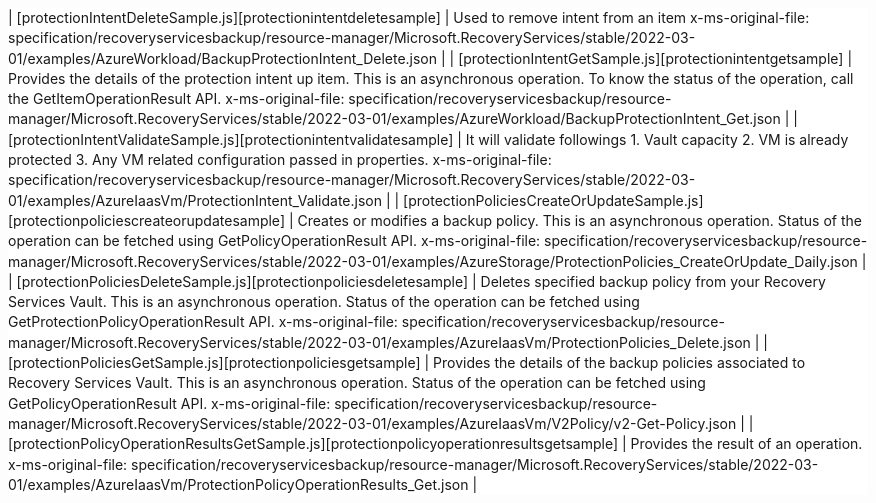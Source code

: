 | [protectionIntentDeleteSample.js][protectionintentdeletesample]                                                                                                                         | Used to remove intent from an item x-ms-original-file: specification/recoveryservicesbackup/resource-manager/Microsoft.RecoveryServices/stable/2022-03-01/examples/AzureWorkload/BackupProtectionIntent_Delete.json                                                                                                                                                                                                                                                                                                                                                                            |
| [protectionIntentGetSample.js][protectionintentgetsample]                                                                                                                               | Provides the details of the protection intent up item. This is an asynchronous operation. To know the status of the operation, call the GetItemOperationResult API. x-ms-original-file: specification/recoveryservicesbackup/resource-manager/Microsoft.RecoveryServices/stable/2022-03-01/examples/AzureWorkload/BackupProtectionIntent_Get.json                                                                                                                                                                                                                                              |
| [protectionIntentValidateSample.js][protectionintentvalidatesample]                                                                                                                     | It will validate followings 1. Vault capacity 2. VM is already protected 3. Any VM related configuration passed in properties. x-ms-original-file: specification/recoveryservicesbackup/resource-manager/Microsoft.RecoveryServices/stable/2022-03-01/examples/AzureIaasVm/ProtectionIntent_Validate.json                                                                                                                                                                                                                                                                                      |
| [protectionPoliciesCreateOrUpdateSample.js][protectionpoliciescreateorupdatesample]                                                                                                     | Creates or modifies a backup policy. This is an asynchronous operation. Status of the operation can be fetched using GetPolicyOperationResult API. x-ms-original-file: specification/recoveryservicesbackup/resource-manager/Microsoft.RecoveryServices/stable/2022-03-01/examples/AzureStorage/ProtectionPolicies_CreateOrUpdate_Daily.json                                                                                                                                                                                                                                                   |
| [protectionPoliciesDeleteSample.js][protectionpoliciesdeletesample]                                                                                                                     | Deletes specified backup policy from your Recovery Services Vault. This is an asynchronous operation. Status of the operation can be fetched using GetProtectionPolicyOperationResult API. x-ms-original-file: specification/recoveryservicesbackup/resource-manager/Microsoft.RecoveryServices/stable/2022-03-01/examples/AzureIaasVm/ProtectionPolicies_Delete.json                                                                                                                                                                                                                          |
| [protectionPoliciesGetSample.js][protectionpoliciesgetsample]                                                                                                                           | Provides the details of the backup policies associated to Recovery Services Vault. This is an asynchronous operation. Status of the operation can be fetched using GetPolicyOperationResult API. x-ms-original-file: specification/recoveryservicesbackup/resource-manager/Microsoft.RecoveryServices/stable/2022-03-01/examples/AzureIaasVm/V2Policy/v2-Get-Policy.json                                                                                                                                                                                                                       |
| [protectionPolicyOperationResultsGetSample.js][protectionpolicyoperationresultsgetsample]                                                                                               | Provides the result of an operation. x-ms-original-file: specification/recoveryservicesbackup/resource-manager/Microsoft.RecoveryServices/stable/2022-03-01/examples/AzureIaasVm/ProtectionPolicyOperationResults_Get.json                                                                                                                                                                                                                                                                                                                                                                     |

[azurevmdiscoveryoperationresult]: https://github.com/Azure/azure-sdk-for-js/blob/main/sdk/recoveryservicesbackup/arm-recoveryservicesbackup/samples/v9/javascript/azureVMDiscoveryOperationResult.js
[backupenginesgetsample]: https://github.com/Azure/azure-sdk-for-js/blob/main/sdk/recoveryservicesbackup/arm-recoveryservicesbackup/samples/v9/javascript/backupEnginesGetSample.js
[backupengineslistsample]: https://github.com/Azure/azure-sdk-for-js/blob/main/sdk/recoveryservicesbackup/arm-recoveryservicesbackup/samples/v9/javascript/backupEnginesListSample.js
[backupjobslistsample]: https://github.com/Azure/azure-sdk-for-js/blob/main/sdk/recoveryservicesbackup/arm-recoveryservicesbackup/samples/v9/javascript/backupJobsListSample.js
[backupoperationresultsgetsample]: https://github.com/Azure/azure-sdk-for-js/blob/main/sdk/recoveryservicesbackup/arm-recoveryservicesbackup/samples/v9/javascript/backupOperationResultsGetSample.js
[backupoperationstatusesgetsample]: https://github.com/Azure/azure-sdk-for-js/blob/main/sdk/recoveryservicesbackup/arm-recoveryservicesbackup/samples/v9/javascript/backupOperationStatusesGetSample.js
[backuppolicieslistsample]: https://github.com/Azure/azure-sdk-for-js/blob/main/sdk/recoveryservicesbackup/arm-recoveryservicesbackup/samples/v9/javascript/backupPoliciesListSample.js
[backupprotectableitemslistsample]: https://github.com/Azure/azure-sdk-for-js/blob/main/sdk/recoveryservicesbackup/arm-recoveryservicesbackup/samples/v9/javascript/backupProtectableItemsListSample.js
[backupprotecteditemslistsample]: https://github.com/Azure/azure-sdk-for-js/blob/main/sdk/recoveryservicesbackup/arm-recoveryservicesbackup/samples/v9/javascript/backupProtectedItemsListSample.js
[backupprotectioncontainerslistsample]: https://github.com/Azure/azure-sdk-for-js/blob/main/sdk/recoveryservicesbackup/arm-recoveryservicesbackup/samples/v9/javascript/backupProtectionContainersListSample.js
[backupprotectionintentlistsample]: https://github.com/Azure/azure-sdk-for-js/blob/main/sdk/recoveryservicesbackup/arm-recoveryservicesbackup/samples/v9/javascript/backupProtectionIntentListSample.js
[backupresourceencryptionconfigsgetsample]: https://github.com/Azure/azure-sdk-for-js/blob/main/sdk/recoveryservicesbackup/arm-recoveryservicesbackup/samples/v9/javascript/backupResourceEncryptionConfigsGetSample.js
[backupresourceencryptionconfigsupdatesample]: https://github.com/Azure/azure-sdk-for-js/blob/main/sdk/recoveryservicesbackup/arm-recoveryservicesbackup/samples/v9/javascript/backupResourceEncryptionConfigsUpdateSample.js
[backupresourcestorageconfigsnoncrrgetsample]: https://github.com/Azure/azure-sdk-for-js/blob/main/sdk/recoveryservicesbackup/arm-recoveryservicesbackup/samples/v9/javascript/backupResourceStorageConfigsNonCrrGetSample.js
[backupresourcestorageconfigsnoncrrpatchsample]: https://github.com/Azure/azure-sdk-for-js/blob/main/sdk/recoveryservicesbackup/arm-recoveryservicesbackup/samples/v9/javascript/backupResourceStorageConfigsNonCrrPatchSample.js
[backupresourcestorageconfigsnoncrrupdatesample]: https://github.com/Azure/azure-sdk-for-js/blob/main/sdk/recoveryservicesbackup/arm-recoveryservicesbackup/samples/v9/javascript/backupResourceStorageConfigsNonCrrUpdateSample.js
[backupresourcevaultconfigsgetsample]: https://github.com/Azure/azure-sdk-for-js/blob/main/sdk/recoveryservicesbackup/arm-recoveryservicesbackup/samples/v9/javascript/backupResourceVaultConfigsGetSample.js
[backupresourcevaultconfigsputsample]: https://github.com/Azure/azure-sdk-for-js/blob/main/sdk/recoveryservicesbackup/arm-recoveryservicesbackup/samples/v9/javascript/backupResourceVaultConfigsPutSample.js
[backupresourcevaultconfigsupdatesample]: https://github.com/Azure/azure-sdk-for-js/blob/main/sdk/recoveryservicesbackup/arm-recoveryservicesbackup/samples/v9/javascript/backupResourceVaultConfigsUpdateSample.js
[backupstatusgetsample]: https://github.com/Azure/azure-sdk-for-js/blob/main/sdk/recoveryservicesbackup/arm-recoveryservicesbackup/samples/v9/javascript/backupStatusGetSample.js
[backupusagesummarieslistsample]: https://github.com/Azure/azure-sdk-for-js/blob/main/sdk/recoveryservicesbackup/arm-recoveryservicesbackup/samples/v9/javascript/backupUsageSummariesListSample.js
[backupworkloaditemslistsample]: https://github.com/Azure/azure-sdk-for-js/blob/main/sdk/recoveryservicesbackup/arm-recoveryservicesbackup/samples/v9/javascript/backupWorkloadItemsListSample.js
[backupstriggersample]: https://github.com/Azure/azure-sdk-for-js/blob/main/sdk/recoveryservicesbackup/arm-recoveryservicesbackup/samples/v9/javascript/backupsTriggerSample.js
[bmspreparedatamoveoperationresultgetsample]: https://github.com/Azure/azure-sdk-for-js/blob/main/sdk/recoveryservicesbackup/arm-recoveryservicesbackup/samples/v9/javascript/bmsPrepareDataMoveOperationResultGetSample.js
[bmspreparedatamovesample]: https://github.com/Azure/azure-sdk-for-js/blob/main/sdk/recoveryservicesbackup/arm-recoveryservicesbackup/samples/v9/javascript/bmsPrepareDataMoveSample.js
[bmstriggerdatamovesample]: https://github.com/Azure/azure-sdk-for-js/blob/main/sdk/recoveryservicesbackup/arm-recoveryservicesbackup/samples/v9/javascript/bmsTriggerDataMoveSample.js
[canceljob]: https://github.com/Azure/azure-sdk-for-js/blob/main/sdk/recoveryservicesbackup/arm-recoveryservicesbackup/samples/v9/javascript/cancelJob.js
[canceljoboperationresult]: https://github.com/Azure/azure-sdk-for-js/blob/main/sdk/recoveryservicesbackup/arm-recoveryservicesbackup/samples/v9/javascript/cancelJobOperationResult.js
[checkazurevmbackupfeaturesupport]: https://github.com/Azure/azure-sdk-for-js/blob/main/sdk/recoveryservicesbackup/arm-recoveryservicesbackup/samples/v9/javascript/checkAzureVMBackupFeatureSupport.js
[createorupdateazurevmprotectionintent]: https://github.com/Azure/azure-sdk-for-js/blob/main/sdk/recoveryservicesbackup/arm-recoveryservicesbackup/samples/v9/javascript/createOrUpdateAzureVMProtectionIntent.js
[createorupdatedailyazurestorageprotectionpolicy]: https://github.com/Azure/azure-sdk-for-js/blob/main/sdk/recoveryservicesbackup/arm-recoveryservicesbackup/samples/v9/javascript/createOrUpdateDailyAzureStorageProtectionPolicy.js
[createorupdateenhancedazurevmprotectionpolicywithdailybackup]: https://github.com/Azure/azure-sdk-for-js/blob/main/sdk/recoveryservicesbackup/arm-recoveryservicesbackup/samples/v9/javascript/createOrUpdateEnhancedAzureVMProtectionPolicyWithDailyBackup.js
[createorupdateenhancedazurevmprotectionpolicywithhourlybackup]: https://github.com/Azure/azure-sdk-for-js/blob/main/sdk/recoveryservicesbackup/arm-recoveryservicesbackup/samples/v9/javascript/createOrUpdateEnhancedAzureVMProtectionPolicyWithHourlyBackup.js
[createorupdatefullazurevmprotectionpolicy]: https://github.com/Azure/azure-sdk-for-js/blob/main/sdk/recoveryservicesbackup/arm-recoveryservicesbackup/samples/v9/javascript/createOrUpdateFullAzureVMProtectionPolicy.js
[createorupdatefullazureworkloadprotectionpolicy]: https://github.com/Azure/azure-sdk-for-js/blob/main/sdk/recoveryservicesbackup/arm-recoveryservicesbackup/samples/v9/javascript/createOrUpdateFullAzureWorkloadProtectionPolicy.js
[createorupdatehourlyazurestorageprotectionpolicy]: https://github.com/Azure/azure-sdk-for-js/blob/main/sdk/recoveryservicesbackup/arm-recoveryservicesbackup/samples/v9/javascript/createOrUpdateHourlyAzureStorageProtectionPolicy.js
[createorupdatesimpleazurevmprotectionpolicy]: https://github.com/Azure/azure-sdk-for-js/blob/main/sdk/recoveryservicesbackup/arm-recoveryservicesbackup/samples/v9/javascript/createOrUpdateSimpleAzureVMProtectionPolicy.js
[createresourceguardproxy]: https://github.com/Azure/azure-sdk-for-js/blob/main/sdk/recoveryservicesbackup/arm-recoveryservicesbackup/samples/v9/javascript/createResourceGuardProxy.js
[deleteazurevmprotectionpolicy]: https://github.com/Azure/azure-sdk-for-js/blob/main/sdk/recoveryservicesbackup/arm-recoveryservicesbackup/samples/v9/javascript/deleteAzureVMProtectionPolicy.js
[deleteprivateendpointconnection]: https://github.com/Azure/azure-sdk-for-js/blob/main/sdk/recoveryservicesbackup/arm-recoveryservicesbackup/samples/v9/javascript/deletePrivateEndpointConnection.js
[deleteprotectionfromazurevirtualmachine]: https://github.com/Azure/azure-sdk-for-js/blob/main/sdk/recoveryservicesbackup/arm-recoveryservicesbackup/samples/v9/javascript/deleteProtectionFromAzureVirtualMachine.js
[deleteprotectionintentfromitem]: https://github.com/Azure/azure-sdk-for-js/blob/main/sdk/recoveryservicesbackup/arm-recoveryservicesbackup/samples/v9/javascript/deleteProtectionIntentFromItem.js
[deleteresourceguardproxy]: https://github.com/Azure/azure-sdk-for-js/blob/main/sdk/recoveryservicesbackup/arm-recoveryservicesbackup/samples/v9/javascript/deleteResourceGuardProxy.js
[enableprotectiononazureiaasvm]: https://github.com/Azure/azure-sdk-for-js/blob/main/sdk/recoveryservicesbackup/arm-recoveryservicesbackup/samples/v9/javascript/enableProtectionOnAzureIaasVM.js
[exportjobs]: https://github.com/Azure/azure-sdk-for-js/blob/main/sdk/recoveryservicesbackup/arm-recoveryservicesbackup/samples/v9/javascript/exportJobs.js
[exportjobsoperationresults]: https://github.com/Azure/azure-sdk-for-js/blob/main/sdk/recoveryservicesbackup/arm-recoveryservicesbackup/samples/v9/javascript/exportJobsOperationResults.js
[exportjobsoperationresultsgetsample]: https://github.com/Azure/azure-sdk-for-js/blob/main/sdk/recoveryservicesbackup/arm-recoveryservicesbackup/samples/v9/javascript/exportJobsOperationResultsGetSample.js
[featuresupportvalidatesample]: https://github.com/Azure/azure-sdk-for-js/blob/main/sdk/recoveryservicesbackup/arm-recoveryservicesbackup/samples/v9/javascript/featureSupportValidateSample.js
[getazureiaasvmenhancedprotectionpolicydetails]: https://github.com/Azure/azure-sdk-for-js/blob/main/sdk/recoveryservicesbackup/arm-recoveryservicesbackup/samples/v9/javascript/getAzureIaasVMEnhancedProtectionPolicyDetails.js
[getazureiaasvmprotectionpolicydetails]: https://github.com/Azure/azure-sdk-for-js/blob/main/sdk/recoveryservicesbackup/arm-recoveryservicesbackup/samples/v9/javascript/getAzureIaasVMProtectionPolicyDetails.js
[getazurestorageprotectioncontaineroperationresult]: https://github.com/Azure/azure-sdk-for-js/blob/main/sdk/recoveryservicesbackup/arm-recoveryservicesbackup/samples/v9/javascript/getAzureStorageProtectionContainerOperationResult.js
[getazurevmrecoverypointdetails]: https://github.com/Azure/azure-sdk-for-js/blob/main/sdk/recoveryservicesbackup/arm-recoveryservicesbackup/samples/v9/javascript/getAzureVMRecoveryPointDetails.js
[getazurevirtualmachinebackupstatus]: https://github.com/Azure/azure-sdk-for-js/blob/main/sdk/recoveryservicesbackup/arm-recoveryservicesbackup/samples/v9/javascript/getAzureVirtualMachineBackupStatus.js
[getdpmorazurebackupserverorlajollabackupenginedetails]: https://github.com/Azure/azure-sdk-for-js/blob/main/sdk/recoveryservicesbackup/arm-recoveryservicesbackup/samples/v9/javascript/getDpmOrAzureBackupServerOrLajollaBackupEngineDetails.js
[getjobdetails]: https://github.com/Azure/azure-sdk-for-js/blob/main/sdk/recoveryservicesbackup/arm-recoveryservicesbackup/samples/v9/javascript/getJobDetails.js
[getoperationresultforpreparedatamove]: https://github.com/Azure/azure-sdk-for-js/blob/main/sdk/recoveryservicesbackup/arm-recoveryservicesbackup/samples/v9/javascript/getOperationResultForPrepareDataMove.js
[getoperationresultsofprotectedvm]: https://github.com/Azure/azure-sdk-for-js/blob/main/sdk/recoveryservicesbackup/arm-recoveryservicesbackup/samples/v9/javascript/getOperationResultsOfProtectedVM.js
[getoperationresultsofvalidateoperation]: https://github.com/Azure/azure-sdk-for-js/blob/main/sdk/recoveryservicesbackup/arm-recoveryservicesbackup/samples/v9/javascript/getOperationResultsOfValidateOperation.js
[getoperationstatus]: https://github.com/Azure/azure-sdk-for-js/blob/main/sdk/recoveryservicesbackup/arm-recoveryservicesbackup/samples/v9/javascript/getOperationStatus.js
[getoperationstatusofprotectedvm]: https://github.com/Azure/azure-sdk-for-js/blob/main/sdk/recoveryservicesbackup/arm-recoveryservicesbackup/samples/v9/javascript/getOperationStatusOfProtectedVM.js
[getoperationstatusofvalidateoperation]: https://github.com/Azure/azure-sdk-for-js/blob/main/sdk/recoveryservicesbackup/arm-recoveryservicesbackup/samples/v9/javascript/getOperationStatusOfValidateOperation.js
[getoperationstatussample]: https://github.com/Azure/azure-sdk-for-js/blob/main/sdk/recoveryservicesbackup/arm-recoveryservicesbackup/samples/v9/javascript/getOperationStatusSample.js
[getprivateendpointconnection]: https://github.com/Azure/azure-sdk-for-js/blob/main/sdk/recoveryservicesbackup/arm-recoveryservicesbackup/samples/v9/javascript/getPrivateEndpointConnection.js
[getprotectedazurevmrecoverypoints]: https://github.com/Azure/azure-sdk-for-js/blob/main/sdk/recoveryservicesbackup/arm-recoveryservicesbackup/samples/v9/javascript/getProtectedAzureVMRecoveryPoints.js
[getprotectedazurevmrecoverypointsrecommendedformove]: https://github.com/Azure/azure-sdk-for-js/blob/main/sdk/recoveryservicesbackup/arm-recoveryservicesbackup/samples/v9/javascript/getProtectedAzureVMRecoveryPointsRecommendedForMove.js
[getprotectedclassicvirtualmachinedetails]: https://github.com/Azure/azure-sdk-for-js/blob/main/sdk/recoveryservicesbackup/arm-recoveryservicesbackup/samples/v9/javascript/getProtectedClassicVirtualMachineDetails.js
[getprotectedcontainersusagessummary]: https://github.com/Azure/azure-sdk-for-js/blob/main/sdk/recoveryservicesbackup/arm-recoveryservicesbackup/samples/v9/javascript/getProtectedContainersUsagesSummary.js
[getprotecteditemdeleteoperationstatus]: https://github.com/Azure/azure-sdk-for-js/blob/main/sdk/recoveryservicesbackup/arm-recoveryservicesbackup/samples/v9/javascript/getProtectedItemDeleteOperationStatus.js
[getprotecteditemsusagessummary]: https://github.com/Azure/azure-sdk-for-js/blob/main/sdk/recoveryservicesbackup/arm-recoveryservicesbackup/samples/v9/javascript/getProtectedItemsUsagesSummary.js
[getprotectedvirtualmachinedetails]: https://github.com/Azure/azure-sdk-for-js/blob/main/sdk/recoveryservicesbackup/arm-recoveryservicesbackup/samples/v9/javascript/getProtectedVirtualMachineDetails.js
[getprotectioncontainerdetails]: https://github.com/Azure/azure-sdk-for-js/blob/main/sdk/recoveryservicesbackup/arm-recoveryservicesbackup/samples/v9/javascript/getProtectionContainerDetails.js
[getprotectionintentforanitem]: https://github.com/Azure/azure-sdk-for-js/blob/main/sdk/recoveryservicesbackup/arm-recoveryservicesbackup/samples/v9/javascript/getProtectionIntentForAnItem.js
[getprotectionpolicyoperationresults]: https://github.com/Azure/azure-sdk-for-js/blob/main/sdk/recoveryservicesbackup/arm-recoveryservicesbackup/samples/v9/javascript/getProtectionPolicyOperationResults.js
[getprotectionpolicyoperationstatus]: https://github.com/Azure/azure-sdk-for-js/blob/main/sdk/recoveryservicesbackup/arm-recoveryservicesbackup/samples/v9/javascript/getProtectionPolicyOperationStatus.js
[getresourceguardproxy]: https://github.com/Azure/azure-sdk-for-js/blob/main/sdk/recoveryservicesbackup/arm-recoveryservicesbackup/samples/v9/javascript/getResourceGuardProxy.js
[getresultforprotecteditemdeleteoperation]: https://github.com/Azure/azure-sdk-for-js/blob/main/sdk/recoveryservicesbackup/arm-recoveryservicesbackup/samples/v9/javascript/getResultForProtectedItemDeleteOperation.js
[getvaultencryptionconfiguration]: https://github.com/Azure/azure-sdk-for-js/blob/main/sdk/recoveryservicesbackup/arm-recoveryservicesbackup/samples/v9/javascript/getVaultEncryptionConfiguration.js
[getvaultguardproxies]: https://github.com/Azure/azure-sdk-for-js/blob/main/sdk/recoveryservicesbackup/arm-recoveryservicesbackup/samples/v9/javascript/getVaultGuardProxies.js
[getvaultsecurityconfig]: https://github.com/Azure/azure-sdk-for-js/blob/main/sdk/recoveryservicesbackup/arm-recoveryservicesbackup/samples/v9/javascript/getVaultSecurityConfig.js
[getvaultsecuritypin]: https://github.com/Azure/azure-sdk-for-js/blob/main/sdk/recoveryservicesbackup/arm-recoveryservicesbackup/samples/v9/javascript/getVaultSecurityPin.js
[getvaultstorageconfiguration]: https://github.com/Azure/azure-sdk-for-js/blob/main/sdk/recoveryservicesbackup/arm-recoveryservicesbackup/samples/v9/javascript/getVaultStorageConfiguration.js
[inquireazurestorageprotectioncontainers]: https://github.com/Azure/azure-sdk-for-js/blob/main/sdk/recoveryservicesbackup/arm-recoveryservicesbackup/samples/v9/javascript/inquireAzureStorageProtectionContainers.js
[itemlevelrecoveryconnectionsprovisionsample]: https://github.com/Azure/azure-sdk-for-js/blob/main/sdk/recoveryservicesbackup/arm-recoveryservicesbackup/samples/v9/javascript/itemLevelRecoveryConnectionsProvisionSample.js
[itemlevelrecoveryconnectionsrevokesample]: https://github.com/Azure/azure-sdk-for-js/blob/main/sdk/recoveryservicesbackup/arm-recoveryservicesbackup/samples/v9/javascript/itemLevelRecoveryConnectionsRevokeSample.js
[jobcancellationstriggersample]: https://github.com/Azure/azure-sdk-for-js/blob/main/sdk/recoveryservicesbackup/arm-recoveryservicesbackup/samples/v9/javascript/jobCancellationsTriggerSample.js
[jobdetailsgetsample]: https://github.com/Azure/azure-sdk-for-js/blob/main/sdk/recoveryservicesbackup/arm-recoveryservicesbackup/samples/v9/javascript/jobDetailsGetSample.js
[joboperationresultsgetsample]: https://github.com/Azure/azure-sdk-for-js/blob/main/sdk/recoveryservicesbackup/arm-recoveryservicesbackup/samples/v9/javascript/jobOperationResultsGetSample.js
[jobsexportsample]: https://github.com/Azure/azure-sdk-for-js/blob/main/sdk/recoveryservicesbackup/arm-recoveryservicesbackup/samples/v9/javascript/jobsExportSample.js
[listalljobs]: https://github.com/Azure/azure-sdk-for-js/blob/main/sdk/recoveryservicesbackup/arm-recoveryservicesbackup/samples/v9/javascript/listAllJobs.js
[listbackupprotectioncontainers]: https://github.com/Azure/azure-sdk-for-js/blob/main/sdk/recoveryservicesbackup/arm-recoveryservicesbackup/samples/v9/javascript/listBackupProtectionContainers.js
[listdpmorazurebackupserverorlajollabackupengines]: https://github.com/Azure/azure-sdk-for-js/blob/main/sdk/recoveryservicesbackup/arm-recoveryservicesbackup/samples/v9/javascript/listDpmOrAzureBackupServerOrLajollaBackupEngines.js
[listjobswithfilters]: https://github.com/Azure/azure-sdk-for-js/blob/main/sdk/recoveryservicesbackup/arm-recoveryservicesbackup/samples/v9/javascript/listJobsWithFilters.js
[listjobswithtimefilter]: https://github.com/Azure/azure-sdk-for-js/blob/main/sdk/recoveryservicesbackup/arm-recoveryservicesbackup/samples/v9/javascript/listJobsWithTimeFilter.js
[listoperations]: https://github.com/Azure/azure-sdk-for-js/blob/main/sdk/recoveryservicesbackup/arm-recoveryservicesbackup/samples/v9/javascript/listOperations.js
[listprotectableitemswithbackupmanagementtypefilterasazureiaasvm]: https://github.com/Azure/azure-sdk-for-js/blob/main/sdk/recoveryservicesbackup/arm-recoveryservicesbackup/samples/v9/javascript/listProtectableItemsWithBackupManagementTypeFilterAsAzureIaasVM.js
[listprotectableitemswithbackupmanagementtypefilterasazurestorage]: https://github.com/Azure/azure-sdk-for-js/blob/main/sdk/recoveryservicesbackup/arm-recoveryservicesbackup/samples/v9/javascript/listProtectableItemsWithBackupManagementTypeFilterAsAzureStorage.js
[listprotecteditemswithbackupmanagementtypefilterasazureiaasvm]: https://github.com/Azure/azure-sdk-for-js/blob/main/sdk/recoveryservicesbackup/arm-recoveryservicesbackup/samples/v9/javascript/listProtectedItemsWithBackupManagementTypeFilterAsAzureIaasVM.js
[listprotectionintentwithbackupmanagementtypefilter]: https://github.com/Azure/azure-sdk-for-js/blob/main/sdk/recoveryservicesbackup/arm-recoveryservicesbackup/samples/v9/javascript/listProtectionIntentWithBackupManagementTypeFilter.js
[listprotectionpolicieswithbackupmanagementtypefilterasazureiaasvm]: https://github.com/Azure/azure-sdk-for-js/blob/main/sdk/recoveryservicesbackup/arm-recoveryservicesbackup/samples/v9/javascript/listProtectionPoliciesWithBackupManagementTypeFilterAsAzureIaasVM.js
[listprotectionpolicieswithbackupmanagementtypefilterasazureiaasvmwithbothv1andv2policies]: https://github.com/Azure/azure-sdk-for-js/blob/main/sdk/recoveryservicesbackup/arm-recoveryservicesbackup/samples/v9/javascript/listProtectionPoliciesWithBackupManagementTypeFilterAsAzureIaasVMWithBothV1AndV2Policies.js
[listprotectionpolicieswithbackupmanagementtypefilterasazureworkload]: https://github.com/Azure/azure-sdk-for-js/blob/main/sdk/recoveryservicesbackup/arm-recoveryservicesbackup/samples/v9/javascript/listProtectionPoliciesWithBackupManagementTypeFilterAsAzureWorkload.js
[listworkloaditemsincontainer]: https://github.com/Azure/azure-sdk-for-js/blob/main/sdk/recoveryservicesbackup/arm-recoveryservicesbackup/samples/v9/javascript/listWorkloadItemsInContainer.js
[moverecoverypointsample]: https://github.com/Azure/azure-sdk-for-js/blob/main/sdk/recoveryservicesbackup/arm-recoveryservicesbackup/samples/v9/javascript/moveRecoveryPointSample.js
[operationvalidatesample]: https://github.com/Azure/azure-sdk-for-js/blob/main/sdk/recoveryservicesbackup/arm-recoveryservicesbackup/samples/v9/javascript/operationValidateSample.js
[operationslistsample]: https://github.com/Azure/azure-sdk-for-js/blob/main/sdk/recoveryservicesbackup/arm-recoveryservicesbackup/samples/v9/javascript/operationsListSample.js
[preparedatamove]: https://github.com/Azure/azure-sdk-for-js/blob/main/sdk/recoveryservicesbackup/arm-recoveryservicesbackup/samples/v9/javascript/prepareDataMove.js
[privateendpointconnectiondeletesample]: https://github.com/Azure/azure-sdk-for-js/blob/main/sdk/recoveryservicesbackup/arm-recoveryservicesbackup/samples/v9/javascript/privateEndpointConnectionDeleteSample.js
[privateendpointconnectiongetsample]: https://github.com/Azure/azure-sdk-for-js/blob/main/sdk/recoveryservicesbackup/arm-recoveryservicesbackup/samples/v9/javascript/privateEndpointConnectionGetSample.js
[privateendpointconnectionputsample]: https://github.com/Azure/azure-sdk-for-js/blob/main/sdk/recoveryservicesbackup/arm-recoveryservicesbackup/samples/v9/javascript/privateEndpointConnectionPutSample.js
[privateendpointgetoperationstatussample]: https://github.com/Azure/azure-sdk-for-js/blob/main/sdk/recoveryservicesbackup/arm-recoveryservicesbackup/samples/v9/javascript/privateEndpointGetOperationStatusSample.js
[protectablecontainerslistsample]: https://github.com/Azure/azure-sdk-for-js/blob/main/sdk/recoveryservicesbackup/arm-recoveryservicesbackup/samples/v9/javascript/protectableContainersListSample.js
[protecteditemoperationresultsgetsample]: https://github.com/Azure/azure-sdk-for-js/blob/main/sdk/recoveryservicesbackup/arm-recoveryservicesbackup/samples/v9/javascript/protectedItemOperationResultsGetSample.js
[protecteditemoperationstatusesgetsample]: https://github.com/Azure/azure-sdk-for-js/blob/main/sdk/recoveryservicesbackup/arm-recoveryservicesbackup/samples/v9/javascript/protectedItemOperationStatusesGetSample.js